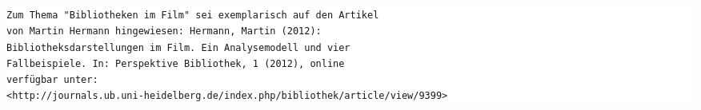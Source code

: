     Zum Thema "Bibliotheken im Film" sei exemplarisch auf den Artikel
    von Martin Hermann hingewiesen: Hermann, Martin (2012):
    Bibliotheksdarstellungen im Film. Ein Analysemodell und vier
    Fallbeispiele. In: Perspektive Bibliothek, 1 (2012), online
    verfügbar unter:
    <http://journals.ub.uni-heidelberg.de/index.php/bibliothek/article/view/9399>

[^2]: In diesem Artikel wird für die Berufsbezeichnung Bibliothekar die
    männliche Form gewählt.

[^3]: Der Begriff Comedy ist vielfach besetzt, im allgemeinen deutschen
    Sprachgebrauch ist für Bühnenstücke oder Fernsehfilme eher der
    Begriff Komödie gebräuchlich. Comedy wird in Zusammenhang mit
    "Stand-up-Comedy" (Bühnenshows einzelner oder mehrerer Künstler)
    verwendet.

[^4]: Gottwald, Claudia (2009): Lachen über das Andere. Eine historische
    Analyse komischer Repräsentationen von Behinderung. Bielefeld :
    transcript-Verlag. "Die Analyse des Komischen als soziales,
    kulturelles oder psychologisches Phänomen ermöglicht gleichzeitig
    auch die Analyse bestimmter gesellschaftlicher Strukturen, nämlich
    jener, die im Komischen thematisiert werden."(S. 17)

[^5]: Schmidt, Siegfried J. (2005): Objektivität als Medienritual. In:
    cover 5 (2005), S. 84

[^6]: Groebel, Jo (2014): Das neue Fernsehen. Mediennutzung, Typologie,
    Verhalten. Wiesbaden: Springer, S. 7

[^7]: Holly, Werner (2004): Fernsehen. Tübingen: Niemeyer, S. 81

[^8]: vgl. Mikos, Lothar (2003): Film- und Fernsehanalyse. Konstanz:
    UVK-Verlags-Gesellschaft, S. 21

[^9]: Keppler, Angela (2006): Mediale Gegenwart: eine Theorie des
    Fernsehens am Beispiel der Darstellung von Gewalt. Frankfurt a.M.:
    Suhrkamp, S. 10

[^10]: Holly (2004), S. 8

[^11]: Holly (2004), S. 76

[^12]: Holly (2004), S. 78

[^13]: Groebel (2014), S.9

[^14]: Zubayr, Camille; Gerhard, Heinz (2014): Tendenzen im
    Zuschauerverhalten. Fernsehgewohnheiten und Fernsehreichweiten im
    Jahr 2014. In: Media Perspektiven. 3 (2015), S. 114. Online
    verfügbar unter:
    <http://www.ard-werbung.de/media-perspektiven/publikationen/fachzeitschrift/2015/heft-3/>
    (letzter Zugriff: 12.10.2015)

[^15]: Früh, Werner (2015): Inhaltsanalyse. Theorie und Praxis. 8.,
    überarb. Aufl. Konstanz: UVK Verlagsges., S. 29

[^16]: Die Folge "die Menschenflüsterin" aus der Sitcom "Two and a half
    men" lief seit der Erstausstrahlung im Februar 2013 auf Pro7 dort 18
    Mal bis Mitte Juli 2015. Die Folge "Prinzessinnen der Wissenschaft"
    aus der Sitcom "Big Bang Theory" lief 30 mal seit Erstausstrahlung
    vor zwei Jahren auf Pro7 bis Juli 2015.

[^17]: Programmbericht 2014 (2015). Fernsehen in Deutschland.
    Programmforschung und Programmdiskurs. Hrsg.: die Medienanstalten,
    ALM GbR. Leipzig: vistas, S. 49 Online verfügbar unter:
    <http://www.die-medienanstalten.de/publikationen/programmbericht.html>
    (letzter Zugriff: 10.10.2015)

[^18]: Die Programmstruktur der fünf größten deutschen Sender (ARD, ZDF,
    RTL, Sat1, Pro7) wird regelmäßig analysiert. S. Krüger, Udo Michael
    (2015): Profile deutscher Fernsehprogramme. Tendenzen in der
    Angebotsentwicklung. In: Media Perspektiven. 3 (2015), S. S. 146

[^19]: Krüger (2015), S. 153

[^20]: vgl. Krüger (2015), S. 161/162

[^21]: Faulstich, Werner (2008): Grundkurs Fernsehanalyse. Paderborn:
    Fink, S. 58

[^22]: Holly (2004), S. 65


[^1]: Zum Thema "die Bibliothek in der Literatur" gibt es zahlreiche
[^23]: "Quo vadis Mensch? : In "Der kaltwütige Herr Schüttlöffel"
[^24]: 37 Sendungen wurden vor 2005 produziert und sind damit älter als
[^25]: Vgl. Koebner, Thomas (Hrsg.) (2007): Reclams Sachlexikon des
[^26]: Koebner (2007), S. 160
[^27]: Bibliothek 2007 – Internationale Best-Practice-Recherche (2004).
[^28]: US-Bibliotheken verstehen sich als Teil der Gesellschaft, "sie
[^29]: Simon, Elisabeth (1988): Bibliothekswesen in den USA. München:
[^30]: Bibliothek 2007 – Internationale Best-Practice-Recherche (2004),
[^31]: Koebner (2007), S. 160
[^32]: Vgl. Koebner (2007), S. 156/S. 157
[^33]: Koebner (2007), S. 157
[^34]: Koebner (2007), S. 160
[^35]: Räwel, Jörg (2005): Humor als Kommunikationsmedium. Konstanz: UVK
[^36]: Räwel (2005), S. 16
[^37]: als "[…] Mittel der Kritik am Paternalismus wird Behinderung